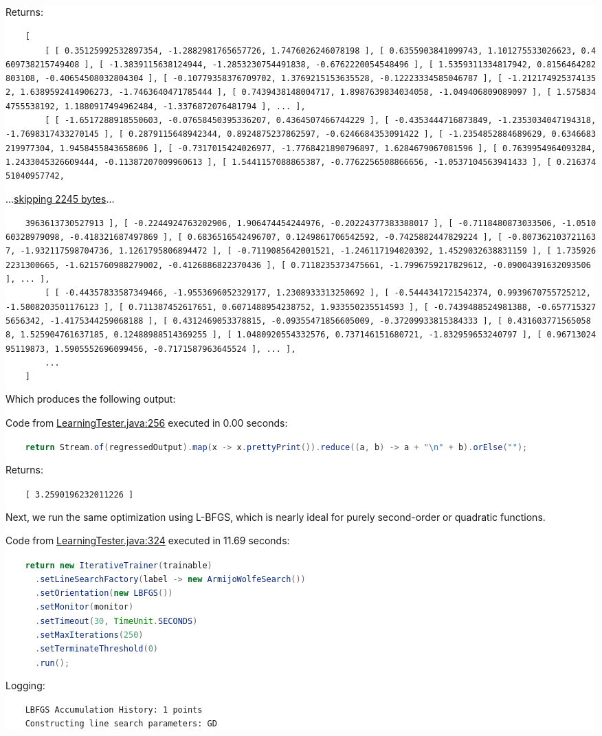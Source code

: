 Returns: 

```
    [
    	[ [ 0.35125992532897354, -1.2882981765657726, 1.7476026246078198 ], [ 0.6355903841099743, 1.101275533026623, 0.4609738215749408 ], [ -1.3839115638124944, -1.2853230754491838, -0.6762220054548496 ], [ 1.5359311334817942, 0.8156464282803108, -0.40654508032804304 ], [ -0.10779358376709702, 1.3769215153635528, -0.12223334585046787 ], [ -1.2121749253741352, 1.6389592414906273, -1.7463640471785444 ], [ 0.7439438148004717, 1.8987639834034058, -1.049406809089097 ], [ 1.5758344755538192, 1.1880917494962484, -1.3376872076481794 ], ... ],
    	[ [ -1.6517288918550603, -0.07658450395336207, 0.4364507466744229 ], [ -0.4353444716873849, -1.2353034047194318, -1.7698317433270145 ], [ 0.2879115648942344, 0.8924875237862597, -0.6246684353091422 ], [ -1.2354852884689629, 0.6346683219977304, 1.9458455843658606 ], [ -0.7317015424026977, -1.7768421890796897, 1.6284679067081596 ], [ 0.7639954964093284, 1.2433045326609444, -0.11387207009960613 ], [ 1.5441157088865387, -0.7762256508866656, -1.0537104563941433 ], [ 0.21637451040957742,
```
...[skipping 2245 bytes](etc/214.txt)...
```
    3963613730527913 ], [ -0.2244924763202906, 1.906474454244976, -0.20224377383388017 ], [ -0.7118480873033506, -1.051060328979098, -0.418321687497869 ], [ 0.6836516542496707, 0.1249861706542592, -0.7425882447829224 ], [ -0.8073621037211637, -1.932117598704736, 1.1261795806894472 ], [ -0.7119085642001521, -1.246117194020392, 1.4529032638831159 ], [ 1.7359262231300665, -1.6215760988279002, -0.4126886822370436 ], [ 0.7118235373475661, -1.7996759217829612, -0.09004391632093506 ], ... ],
    	[ [ -0.44357833587349466, -1.9553696052329177, 1.2308933313250692 ], [ -0.5444341721542374, 0.9939670755725212, -1.5808203501176123 ], [ 0.711387452617651, 0.6071488954238752, 1.933550235514593 ], [ -0.7439488524981388, -0.6577153275656342, -1.4175344259068188 ], [ 0.4312469053378815, -0.09355471856605009, -0.37209933815384333 ], [ 0.4316037715650588, 1.525904761637185, 0.12488988514369255 ], [ 1.0480920554332576, 0.737146151680721, -1.832959653240797 ], [ 0.9671302495119873, 1.5905552696099456, -0.7171587963645524 ], ... ],
    	...
    ]
```



Which produces the following output:

Code from [LearningTester.java:256](../../../../../../../../src/main/java/com/simiacryptus/mindseye/test/unit/LearningTester.java#L256) executed in 0.00 seconds: 
```java
    return Stream.of(regressedOutput).map(x -> x.prettyPrint()).reduce((a, b) -> a + "\n" + b).orElse("");
```

Returns: 

```
    [ 3.2590196232011226 ]
```



Next, we run the same optimization using L-BFGS, which is nearly ideal for purely second-order or quadratic functions.

Code from [LearningTester.java:324](../../../../../../../../src/main/java/com/simiacryptus/mindseye/test/unit/LearningTester.java#L324) executed in 11.69 seconds: 
```java
    return new IterativeTrainer(trainable)
      .setLineSearchFactory(label -> new ArmijoWolfeSearch())
      .setOrientation(new LBFGS())
      .setMonitor(monitor)
      .setTimeout(30, TimeUnit.SECONDS)
      .setMaxIterations(250)
      .setTerminateThreshold(0)
      .run();
```
Logging: 
```
    LBFGS Accumulation History: 1 points
    Constructing line search parameters: GD
```